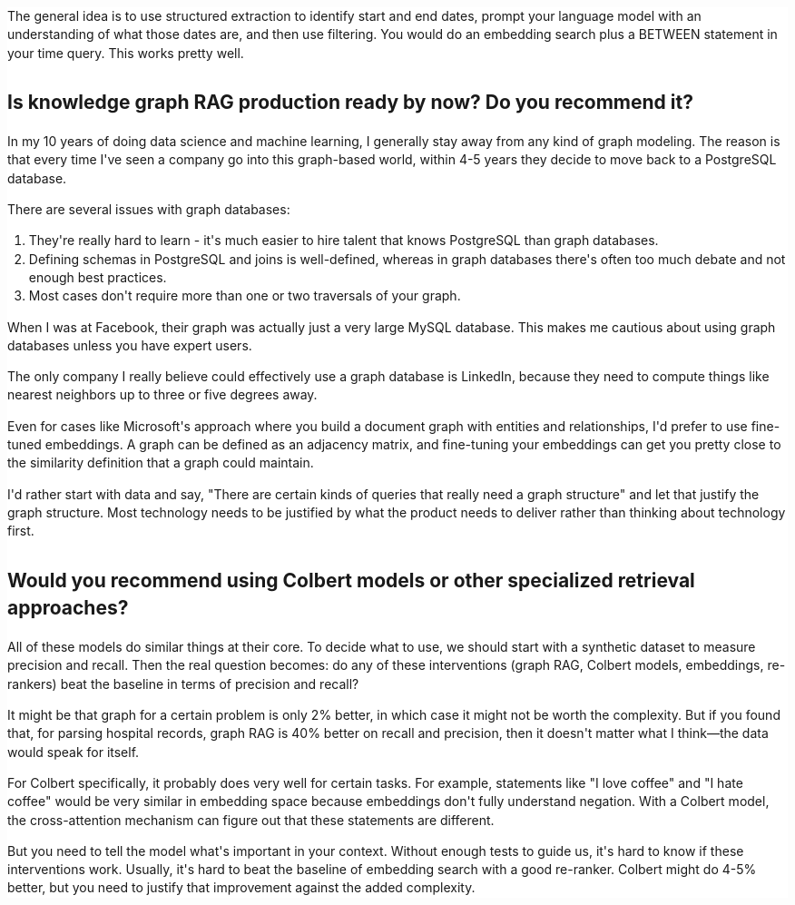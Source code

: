 The general idea is to use structured extraction to identify start and end dates, prompt your language model with an understanding of what those dates are, and then use filtering. You would do an embedding search plus a BETWEEN statement in your time query. This works pretty well.

## Is knowledge graph RAG production ready by now? Do you recommend it?

In my 10 years of doing data science and machine learning, I generally stay away from any kind of graph modeling. The reason is that every time I've seen a company go into this graph-based world, within 4-5 years they decide to move back to a PostgreSQL database.

There are several issues with graph databases:

1. They're really hard to learn - it's much easier to hire talent that knows PostgreSQL than graph databases.
2. Defining schemas in PostgreSQL and joins is well-defined, whereas in graph databases there's often too much debate and not enough best practices.
3. Most cases don't require more than one or two traversals of your graph.

When I was at Facebook, their graph was actually just a very large MySQL database. This makes me cautious about using graph databases unless you have expert users.

The only company I really believe could effectively use a graph database is LinkedIn, because they need to compute things like nearest neighbors up to three or five degrees away.

Even for cases like Microsoft's approach where you build a document graph with entities and relationships, I'd prefer to use fine-tuned embeddings. A graph can be defined as an adjacency matrix, and fine-tuning your embeddings can get you pretty close to the similarity definition that a graph could maintain.

I'd rather start with data and say, "There are certain kinds of queries that really need a graph structure" and let that justify the graph structure. Most technology needs to be justified by what the product needs to deliver rather than thinking about technology first.

## Would you recommend using Colbert models or other specialized retrieval approaches?

All of these models do similar things at their core. To decide what to use, we should start with a synthetic dataset to measure precision and recall. Then the real question becomes: do any of these interventions (graph RAG, Colbert models, embeddings, re-rankers) beat the baseline in terms of precision and recall?

It might be that graph for a certain problem is only 2% better, in which case it might not be worth the complexity. But if you found that, for parsing hospital records, graph RAG is 40% better on recall and precision, then it doesn't matter what I think—the data would speak for itself.

For Colbert specifically, it probably does very well for certain tasks. For example, statements like "I love coffee" and "I hate coffee" would be very similar in embedding space because embeddings don't fully understand negation. With a Colbert model, the cross-attention mechanism can figure out that these statements are different.

But you need to tell the model what's important in your context. Without enough tests to guide us, it's hard to know if these interventions work. Usually, it's hard to beat the baseline of embedding search with a good re-ranker. Colbert might do 4-5% better, but you need to justify that improvement against the added complexity.
